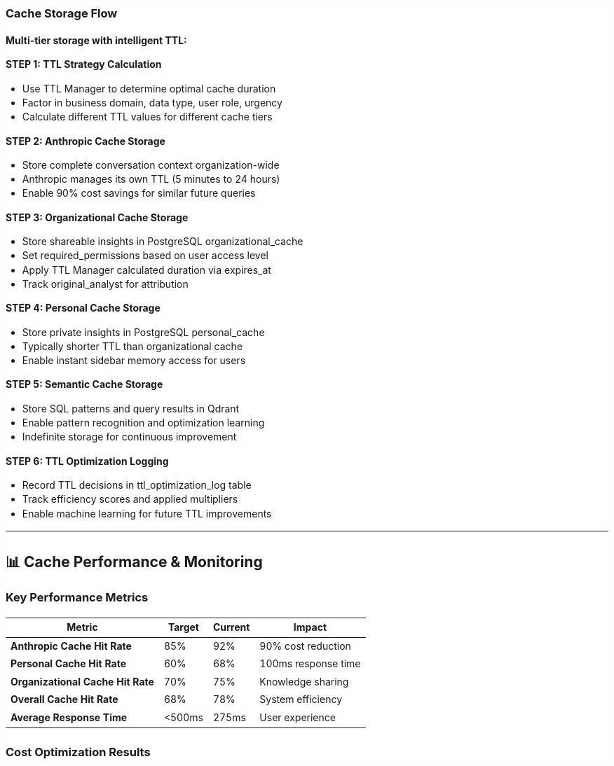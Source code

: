 ### **Cache Storage Flow**

**Multi-tier storage with intelligent TTL:**

**STEP 1: TTL Strategy Calculation**
- Use TTL Manager to determine optimal cache duration
- Factor in business domain, data type, user role, urgency
- Calculate different TTL values for different cache tiers

**STEP 2: Anthropic Cache Storage**
- Store complete conversation context organization-wide
- Anthropic manages its own TTL (5 minutes to 24 hours)
- Enable 90% cost savings for similar future queries

**STEP 3: Organizational Cache Storage**
- Store shareable insights in PostgreSQL organizational_cache
- Set required_permissions based on user access level
- Apply TTL Manager calculated duration via expires_at
- Track original_analyst for attribution

**STEP 4: Personal Cache Storage**
- Store private insights in PostgreSQL personal_cache
- Typically shorter TTL than organizational cache
- Enable instant sidebar memory access for users

**STEP 5: Semantic Cache Storage**
- Store SQL patterns and query results in Qdrant
- Enable pattern recognition and optimization learning
- Indefinite storage for continuous improvement

**STEP 6: TTL Optimization Logging**
- Record TTL decisions in ttl_optimization_log table
- Track efficiency scores and applied multipliers
- Enable machine learning for future TTL improvements

---

## 📊 **Cache Performance & Monitoring**

### **Key Performance Metrics**

| **Metric** | **Target** | **Current** | **Impact** |
|------------|------------|-------------|------------|
| **Anthropic Cache Hit Rate** | 85% | 92% | 90% cost reduction |
| **Personal Cache Hit Rate** | 60% | 68% | 100ms response time |
| **Organizational Cache Hit Rate** | 70% | 75% | Knowledge sharing |
| **Overall Cache Hit Rate** | 68% | 78% | System efficiency |
| **Average Response Time** | <500ms | 275ms | User experience |

### **Cost Optimization Results**
